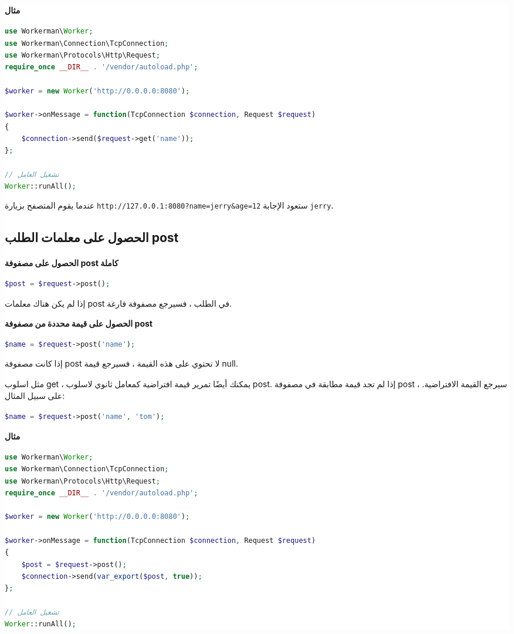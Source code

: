 **مثال**
```php
use Workerman\Worker;
use Workerman\Connection\TcpConnection;
use Workerman\Protocols\Http\Request;
require_once __DIR__ . '/vendor/autoload.php';

$worker = new Worker('http://0.0.0.0:8080');

$worker->onMessage = function(TcpConnection $connection, Request $request)
{
    $connection->send($request->get('name'));
};

// تشغيل العامل
Worker::runAll();
```

عندما يقوم المتصفح بزيارة `http://127.0.0.1:8080?name=jerry&age=12` ستعود الإجابة `jerry`.

## الحصول على معلمات الطلب post
**الحصول على مصفوفة post كاملة**
```php
$post = $request->post();
```
إذا لم يكن هناك معلمات post في الطلب ، فسيرجع مصفوفة فارغة.

**الحصول على قيمة محددة من مصفوفة post**
```php
$name = $request->post('name');
```
إذا كانت مصفوفة post لا تحتوي على هذه القيمة ، فسيرجع قيمة null.

مثل اسلوب get ، يمكنك أيضًا تمرير قيمة افتراضية كمعامل ثانوي لاسلوب post. إذا لم تجد قيمة مطابقة في مصفوفة post ، سيرجع القيمة الافتراضية. على سبيل المثال:
```php
$name = $request->post('name', 'tom');
```

**مثال**
```php
use Workerman\Worker;
use Workerman\Connection\TcpConnection;
use Workerman\Protocols\Http\Request;
require_once __DIR__ . '/vendor/autoload.php';

$worker = new Worker('http://0.0.0.0:8080');

$worker->onMessage = function(TcpConnection $connection, Request $request)
{
    $post = $request->post();
    $connection->send(var_export($post, true));
};

// تشغيل العامل
Worker::runAll();
```
